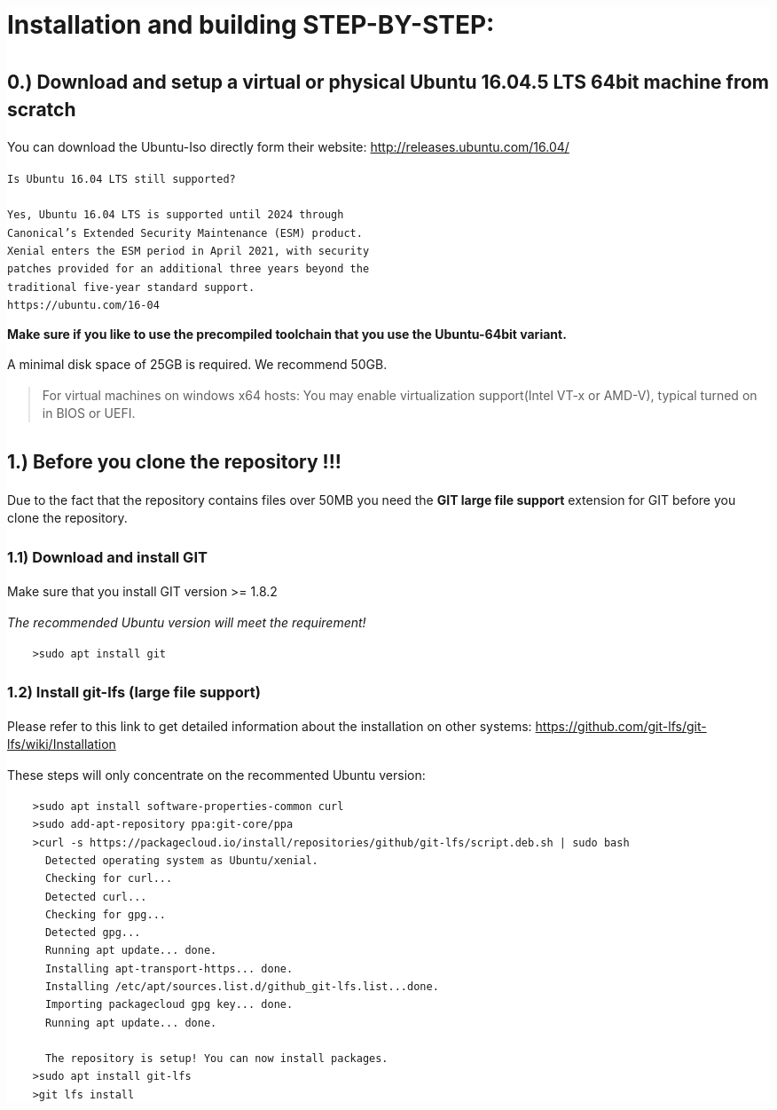 # Installation and building STEP-BY-STEP:

## 0.) Download and setup a virtual or physical Ubuntu 16.04.5 LTS 64bit machine from scratch
You can download the Ubuntu-Iso directly form their website: http://releases.ubuntu.com/16.04/

```
Is Ubuntu 16.04 LTS still supported?

Yes, Ubuntu 16.04 LTS is supported until 2024 through
Canonical’s Extended Security Maintenance (ESM) product.
Xenial enters the ESM period in April 2021, with security
patches provided for an additional three years beyond the 
traditional five-year standard support.
https://ubuntu.com/16-04
```

**Make sure if you like to use the precompiled toolchain that you use the Ubuntu-64bit variant.**

A minimal disk space of 25GB is required. We recommend 50GB.
> For virtual machines on windows x64 hosts:
You may enable virtualization support(Intel VT-x or AMD-V), typical turned on in BIOS or UEFI.

## 1.) Before you clone the repository !!!

Due to the fact that the repository contains files over 50MB you need the **GIT large file support** extension for GIT before you clone the repository.

### 1.1) Download and install GIT

Make sure that you install GIT version >= 1.8.2

_The recommended Ubuntu version will meet the requirement!_

```
    >sudo apt install git
```

### 1.2) Install git-lfs (large file support)

Please refer to this link to get detailed information about the installation on other systems:
https://github.com/git-lfs/git-lfs/wiki/Installation

These steps will only concentrate on the recommented Ubuntu version:
```
    >sudo apt install software-properties-common curl
    >sudo add-apt-repository ppa:git-core/ppa
    >curl -s https://packagecloud.io/install/repositories/github/git-lfs/script.deb.sh | sudo bash
      Detected operating system as Ubuntu/xenial.
      Checking for curl...
      Detected curl...
      Checking for gpg...
      Detected gpg...
      Running apt update... done.
      Installing apt-transport-https... done.
      Installing /etc/apt/sources.list.d/github_git-lfs.list...done.
      Importing packagecloud gpg key... done.
      Running apt update... done.

      The repository is setup! You can now install packages.
    >sudo apt install git-lfs
    >git lfs install
```
